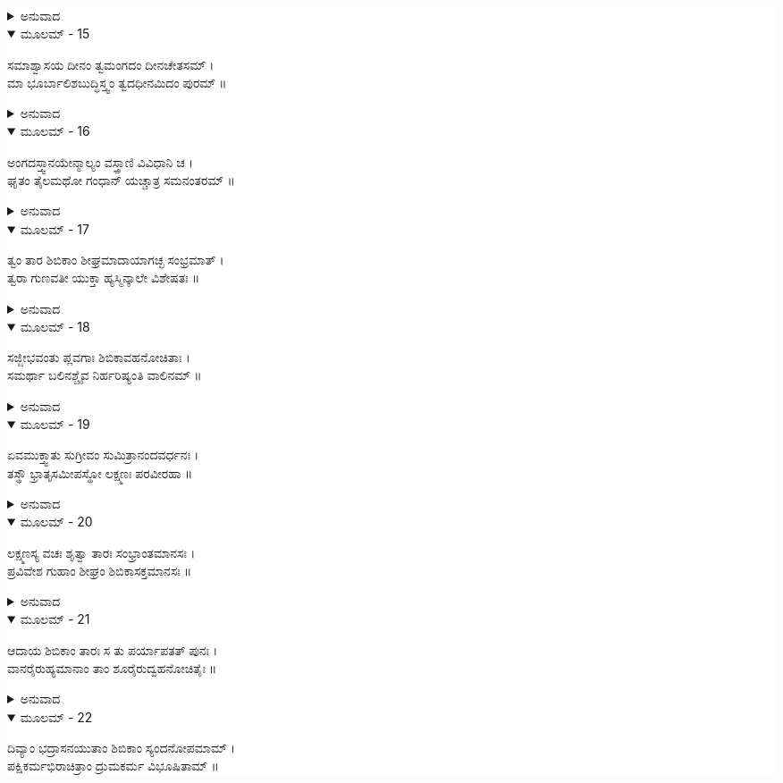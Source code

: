 <details><summary>ಅನುವಾದ</summary></details>

<details open><summary>ಮೂಲಮ್ - 15</summary>

ಸಮಾಶ್ವಾಸಯ ದೀನಂ ತ್ವಮಂಗದಂ ದೀನಚೇತಸಮ್ ।  
ಮಾ ಭೂರ್ಬಾಲಿಶಬುದ್ಧಿಸ್ತ್ವಂ ತ್ವದಧೀನಮಿದಂ ಪುರಮ್ ॥
</details>

<details><summary>ಅನುವಾದ</summary></details>

<details open><summary>ಮೂಲಮ್ - 16</summary>

ಅಂಗದಸ್ತ್ವಾನಯೇನ್ಮಾಲ್ಯಂ ವಸ್ತ್ರಾಣಿ ವಿವಿಧಾನಿ ಚ ।  
ಘೃತಂ ತೈಲಮಥೋ ಗಂಧಾನ್ ಯಚ್ಚಾತ್ರ ಸಮನಂತರಮ್ ॥
</details>

<details><summary>ಅನುವಾದ</summary></details>

<details open><summary>ಮೂಲಮ್ - 17</summary>

ತ್ವಂ ತಾರ ಶಿಬಿಕಾಂ ಶೀಘ್ರಮಾದಾಯಾಗಚ್ಛ ಸಂಭ್ರಮಾತ್ ।  
ತ್ವರಾ ಗುಣವತೀ ಯುಕ್ತಾ ಹ್ಯಸ್ಮಿನ್ಕಾಲೇ ವಿಶೇಷತಃ ॥
</details>

<details><summary>ಅನುವಾದ</summary></details>

<details open><summary>ಮೂಲಮ್ - 18</summary>

ಸಜ್ಜೀಭವಂತು ಪ್ಲವಗಾಃ ಶಿಬಿಕಾವಹನೋಚಿತಾಃ ।  
ಸಮರ್ಥಾ ಬಲಿನಶ್ಚೈವ ನಿರ್ಹರಿಷ್ಯಂತಿ ವಾಲಿನಮ್ ॥
</details>

<details><summary>ಅನುವಾದ</summary></details>

<details open><summary>ಮೂಲಮ್ - 19</summary>

ಏವಮುಕ್ತ್ವಾತು ಸುಗ್ರೀವಂ ಸುಮಿತ್ರಾನಂದವರ್ಧನಃ ।  
ತಸ್ಥೌ ಭ್ರಾತೃಸಮೀಪಸ್ಥೋ ಲಕ್ಷ್ಮಣಃ ಪರವೀರಹಾ ॥
</details>

<details><summary>ಅನುವಾದ</summary></details>

<details open><summary>ಮೂಲಮ್ - 20</summary>

ಲಕ್ಷ್ಮಣಸ್ಯ ವಚಃ ಶೃತ್ವಾ ತಾರಃ ಸಂಭ್ರಾಂತಮಾನಸಃ ।  
ಪ್ರವಿವೇಶ ಗುಹಾಂ ಶೀಘ್ರಂ ಶಿಬಿಕಾಸಕ್ತಮಾನಸಃ ॥
</details>

<details><summary>ಅನುವಾದ</summary></details>

<details open><summary>ಮೂಲಮ್ - 21</summary>

ಆದಾಯ ಶಿಬಿಕಾಂ ತಾರಃ ಸ ತು ಪರ್ಯಾಪತತ್ ಪುನಃ ।  
ವಾನರೈರುಹ್ಯಮಾನಾಂ ತಾಂ ಶೂರೈರುದ್ವಹನೋಚಿತೈಃ ॥
</details>

<details><summary>ಅನುವಾದ</summary></details>

<details open><summary>ಮೂಲಮ್ - 22</summary>

ದಿವ್ಯಾಂ ಭದ್ರಾಸನಯುತಾಂ ಶಿಬಿಕಾಂ ಸ್ಯಂದನೋಪಮಾಮ್ ।  
ಪಕ್ಷಿಕರ್ಮಭಿರಾಚಿತ್ರಾಂ ದ್ರುಮಕರ್ಮ ವಿಭೂಷಿತಾಮ್ ॥
</details>
